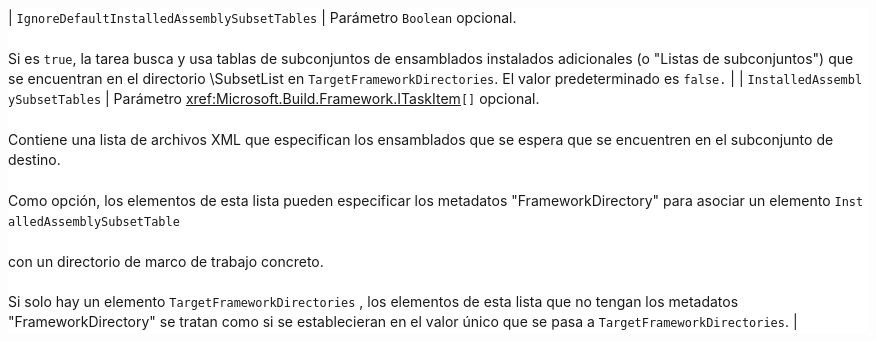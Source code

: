 |  `IgnoreDefaultInstalledAssemblySubsetTables`   |                                                                                                                                                                                                                                                                                                                                                                                                                                                                                                                                                                                                                                                                                                                                                                                                                                                                                                                                                                                                                                                                                                      Parámetro `Boolean` opcional.<br /><br /> Si es `true`, la tarea busca y usa tablas de subconjuntos de ensamblados instalados adicionales (o "Listas de subconjuntos") que se encuentran en el directorio \SubsetList en `TargetFrameworkDirectories`. El valor predeterminado es `false.`                                                                                                                                                                                                                                                                                                                                                                                                                                                                                                                                                                                                                                                                                                                                                                                                                                                                                                                                                                                                                                                                                                       |
|         `InstalledAssemblySubsetTables`         |                                                                                                                                                                                                                                                                                                                                                                                                                                                                                                                                                                                                                                                                                                                                                                                                                                                                                                                      Parámetro <xref:Microsoft.Build.Framework.ITaskItem>`[]` opcional.<br /><br /> Contiene una lista de archivos XML que especifican los ensamblados que se espera que se encuentren en el subconjunto de destino.<br /><br /> Como opción, los elementos de esta lista pueden especificar los metadatos "FrameworkDirectory" para asociar un elemento `InstalledAssemblySubsetTable`<br /><br /> con un directorio de marco de trabajo concreto.<br /><br /> Si solo hay un elemento `TargetFrameworkDirectories` , los elementos de esta lista que no tengan los metadatos "FrameworkDirectory" se tratan como si se establecieran en el valor único que se pasa a `TargetFrameworkDirectories`.                                                                                                                                                                                                                                                                                                                                                                                                                                                                                                                                                                                                                                                                                                                                                                                                                                                                                                                      |